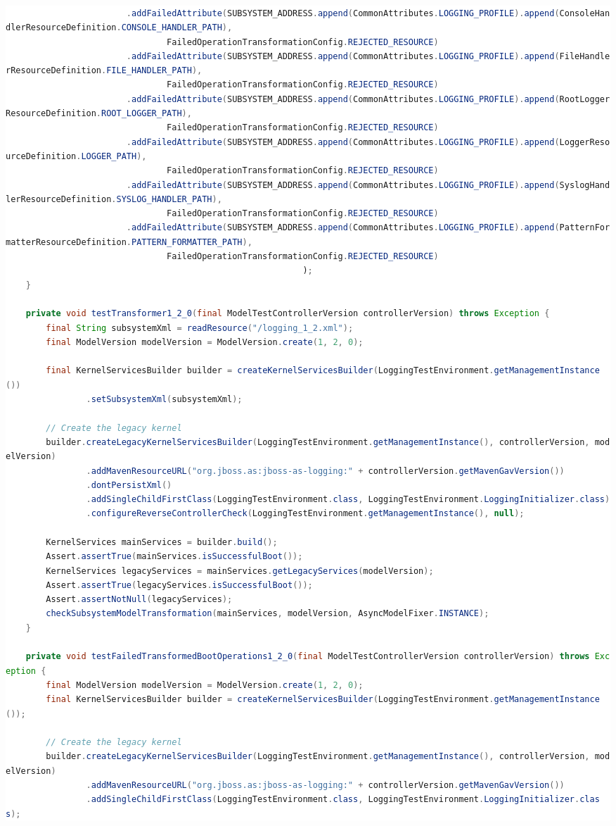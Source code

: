 ```java
                        .addFailedAttribute(SUBSYSTEM_ADDRESS.append(CommonAttributes.LOGGING_PROFILE).append(ConsoleHandlerResourceDefinition.CONSOLE_HANDLER_PATH),
                                FailedOperationTransformationConfig.REJECTED_RESOURCE)
                        .addFailedAttribute(SUBSYSTEM_ADDRESS.append(CommonAttributes.LOGGING_PROFILE).append(FileHandlerResourceDefinition.FILE_HANDLER_PATH),
                                FailedOperationTransformationConfig.REJECTED_RESOURCE)
                        .addFailedAttribute(SUBSYSTEM_ADDRESS.append(CommonAttributes.LOGGING_PROFILE).append(RootLoggerResourceDefinition.ROOT_LOGGER_PATH),
                                FailedOperationTransformationConfig.REJECTED_RESOURCE)
                        .addFailedAttribute(SUBSYSTEM_ADDRESS.append(CommonAttributes.LOGGING_PROFILE).append(LoggerResourceDefinition.LOGGER_PATH),
                                FailedOperationTransformationConfig.REJECTED_RESOURCE)
                        .addFailedAttribute(SUBSYSTEM_ADDRESS.append(CommonAttributes.LOGGING_PROFILE).append(SyslogHandlerResourceDefinition.SYSLOG_HANDLER_PATH),
                                FailedOperationTransformationConfig.REJECTED_RESOURCE)
                        .addFailedAttribute(SUBSYSTEM_ADDRESS.append(CommonAttributes.LOGGING_PROFILE).append(PatternFormatterResourceDefinition.PATTERN_FORMATTER_PATH),
                                FailedOperationTransformationConfig.REJECTED_RESOURCE)
                                                           );
    }

    private void testTransformer1_2_0(final ModelTestControllerVersion controllerVersion) throws Exception {
        final String subsystemXml = readResource("/logging_1_2.xml");
        final ModelVersion modelVersion = ModelVersion.create(1, 2, 0);

        final KernelServicesBuilder builder = createKernelServicesBuilder(LoggingTestEnvironment.getManagementInstance())
                .setSubsystemXml(subsystemXml);

        // Create the legacy kernel
        builder.createLegacyKernelServicesBuilder(LoggingTestEnvironment.getManagementInstance(), controllerVersion, modelVersion)
                .addMavenResourceURL("org.jboss.as:jboss-as-logging:" + controllerVersion.getMavenGavVersion())
                .dontPersistXml()
                .addSingleChildFirstClass(LoggingTestEnvironment.class, LoggingTestEnvironment.LoggingInitializer.class)
                .configureReverseControllerCheck(LoggingTestEnvironment.getManagementInstance(), null);

        KernelServices mainServices = builder.build();
        Assert.assertTrue(mainServices.isSuccessfulBoot());
        KernelServices legacyServices = mainServices.getLegacyServices(modelVersion);
        Assert.assertTrue(legacyServices.isSuccessfulBoot());
        Assert.assertNotNull(legacyServices);
        checkSubsystemModelTransformation(mainServices, modelVersion, AsyncModelFixer.INSTANCE);
    }

    private void testFailedTransformedBootOperations1_2_0(final ModelTestControllerVersion controllerVersion) throws Exception {
        final ModelVersion modelVersion = ModelVersion.create(1, 2, 0);
        final KernelServicesBuilder builder = createKernelServicesBuilder(LoggingTestEnvironment.getManagementInstance());

        // Create the legacy kernel
        builder.createLegacyKernelServicesBuilder(LoggingTestEnvironment.getManagementInstance(), controllerVersion, modelVersion)
                .addMavenResourceURL("org.jboss.as:jboss-as-logging:" + controllerVersion.getMavenGavVersion())
                .addSingleChildFirstClass(LoggingTestEnvironment.class, LoggingTestEnvironment.LoggingInitializer.class);

```